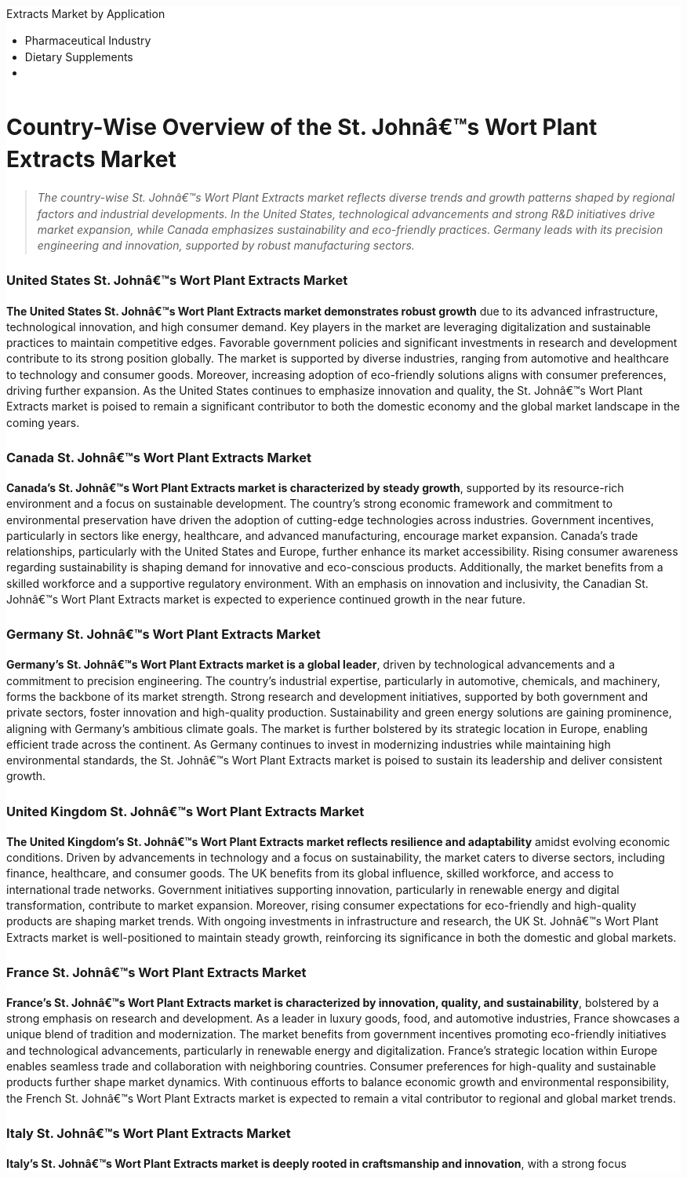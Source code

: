 Extracts Market by Application</h3><ul><li>Pharmaceutical Industry</li><li>Dietary Supplements</li><li></li></ul><h1><span class="">Country-Wise Overview of the St. Johnâ€™s Wort Plant Extracts Market<br /></span></h1><blockquote><p><em><span class="">The country-wise St. Johnâ€™s Wort Plant Extracts market reflects diverse trends and growth patterns shaped by regional factors and industrial developments. In the United States, technological advancements and strong R&amp;D initiatives drive market expansion, while Canada emphasizes sustainability and eco-friendly practices. Germany leads with its precision engineering and innovation, supported by robust manufacturing sectors.</span></em></p></blockquote><h3><strong>United States St. Johnâ€™s Wort Plant Extracts Market</strong></h3><p><strong>The United States St. Johnâ€™s Wort Plant Extracts market demonstrates robust growth</strong> due to its advanced infrastructure, technological innovation, and high consumer demand. Key players in the market are leveraging digitalization and sustainable practices to maintain competitive edges. Favorable government policies and significant investments in research and development contribute to its strong position globally. The market is supported by diverse industries, ranging from automotive and healthcare to technology and consumer goods. Moreover, increasing adoption of eco-friendly solutions aligns with consumer preferences, driving further expansion. As the United States continues to emphasize innovation and quality, the St. Johnâ€™s Wort Plant Extracts market is poised to remain a significant contributor to both the domestic economy and the global market landscape in the coming years.</p><h3><strong>Canada St. Johnâ€™s Wort Plant Extracts Market</strong></h3><p><strong>Canada&rsquo;s St. Johnâ€™s Wort Plant Extracts market is characterized by steady growth</strong>, supported by its resource-rich environment and a focus on sustainable development. The country&rsquo;s strong economic framework and commitment to environmental preservation have driven the adoption of cutting-edge technologies across industries. Government incentives, particularly in sectors like energy, healthcare, and advanced manufacturing, encourage market expansion. Canada&rsquo;s trade relationships, particularly with the United States and Europe, further enhance its market accessibility. Rising consumer awareness regarding sustainability is shaping demand for innovative and eco-conscious products. Additionally, the market benefits from a skilled workforce and a supportive regulatory environment. With an emphasis on innovation and inclusivity, the Canadian St. Johnâ€™s Wort Plant Extracts market is expected to experience continued growth in the near future.</p><h3><strong>Germany St. Johnâ€™s Wort Plant Extracts Market</strong></h3><p><strong>Germany&rsquo;s St. Johnâ€™s Wort Plant Extracts market is a global leader</strong>, driven by technological advancements and a commitment to precision engineering. The country&rsquo;s industrial expertise, particularly in automotive, chemicals, and machinery, forms the backbone of its market strength. Strong research and development initiatives, supported by both government and private sectors, foster innovation and high-quality production. Sustainability and green energy solutions are gaining prominence, aligning with Germany&rsquo;s ambitious climate goals. The market is further bolstered by its strategic location in Europe, enabling efficient trade across the continent. As Germany continues to invest in modernizing industries while maintaining high environmental standards, the St. Johnâ€™s Wort Plant Extracts market is poised to sustain its leadership and deliver consistent growth.</p><h3><strong>United Kingdom St. Johnâ€™s Wort Plant Extracts Market</strong></h3><p><strong>The United Kingdom&rsquo;s St. Johnâ€™s Wort Plant Extracts market reflects resilience and adaptability</strong> amidst evolving economic conditions. Driven by advancements in technology and a focus on sustainability, the market caters to diverse sectors, including finance, healthcare, and consumer goods. The UK benefits from its global influence, skilled workforce, and access to international trade networks. Government initiatives supporting innovation, particularly in renewable energy and digital transformation, contribute to market expansion. Moreover, rising consumer expectations for eco-friendly and high-quality products are shaping market trends. With ongoing investments in infrastructure and research, the UK St. Johnâ€™s Wort Plant Extracts market is well-positioned to maintain steady growth, reinforcing its significance in both the domestic and global markets.</p><h3><strong>France St. Johnâ€™s Wort Plant Extracts Market</strong></h3><p><strong>France&rsquo;s St. Johnâ€™s Wort Plant Extracts market is characterized by innovation, quality, and sustainability</strong>, bolstered by a strong emphasis on research and development. As a leader in luxury goods, food, and automotive industries, France showcases a unique blend of tradition and modernization. The market benefits from government incentives promoting eco-friendly initiatives and technological advancements, particularly in renewable energy and digitalization. France&rsquo;s strategic location within Europe enables seamless trade and collaboration with neighboring countries. Consumer preferences for high-quality and sustainable products further shape market dynamics. With continuous efforts to balance economic growth and environmental responsibility, the French St. Johnâ€™s Wort Plant Extracts market is expected to remain a vital contributor to regional and global market trends.</p><h3><strong>Italy St. Johnâ€™s Wort Plant Extracts Market</strong></h3><p><strong>Italy&rsquo;s St. Johnâ€™s Wort Plant Extracts market is deeply rooted in craftsmanship and innovation</strong>, with a strong focus